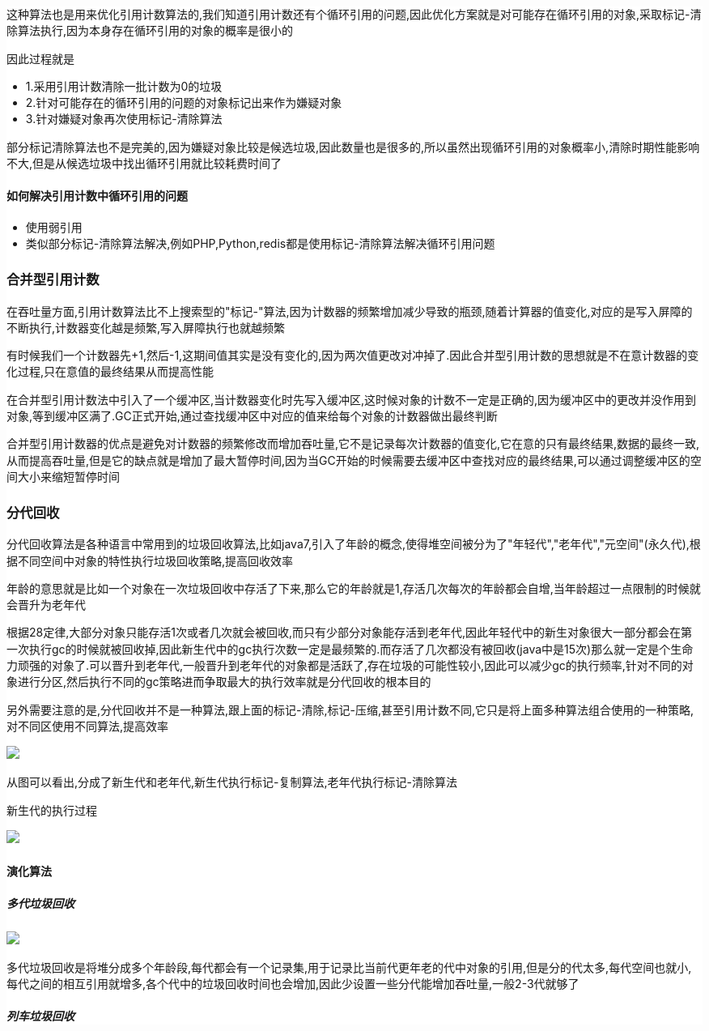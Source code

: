 这种算法也是用来优化引用计数算法的,我们知道引用计数还有个循环引用的问题,因此优化方案就是对可能存在循环引用的对象,采取标记-清除算法执行,因为本身存在循环引用的对象的概率是很小的

因此过程就是

* 1.采用引用计数清除一批计数为0的垃圾
* 2.针对可能存在的循环引用的问题的对象标记出来作为嫌疑对象
* 3.针对嫌疑对象再次使用标记-清除算法

部分标记清除算法也不是完美的,因为嫌疑对象比较是候选垃圾,因此数量也是很多的,所以虽然出现循环引用的对象概率小,清除时期性能影响不大,但是从候选垃圾中找出循环引用就比较耗费时间了

#### 如何解决引用计数中循环引用的问题

* 使用弱引用
* 类似部分标记-清除算法解决,例如PHP,Python,redis都是使用标记-清除算法解决循环引用问题

### 合并型引用计数 

在吞吐量方面,引用计数算法比不上搜索型的"标记-"算法,因为计数器的频繁增加减少导致的瓶颈,随着计算器的值变化,对应的是写入屏障的不断执行,计数器变化越是频繁,写入屏障执行也就越频繁

有时候我们一个计数器先+1,然后-1,这期间值其实是没有变化的,因为两次值更改对冲掉了.因此合并型引用计数的思想就是不在意计数器的变化过程,只在意值的最终结果从而提高性能

在合并型引用计数法中引入了一个缓冲区,当计数器变化时先写入缓冲区,这时候对象的计数不一定是正确的,因为缓冲区中的更改并没作用到对象,等到缓冲区满了.GC正式开始,通过查找缓冲区中对应的值来给每个对象的计数器做出最终判断

合并型引用计数器的优点是避免对计数器的频繁修改而增加吞吐量,它不是记录每次计数器的值变化,它在意的只有最终结果,数据的最终一致,从而提高吞吐量,但是它的缺点就是增加了最大暂停时间,因为当GC开始的时候需要去缓冲区中查找对应的最终结果,可以通过调整缓冲区的空间大小来缩短暂停时间

### 分代回收 

分代回收算法是各种语言中常用到的垃圾回收算法,比如java7,引入了年龄的概念,使得堆空间被分为了"年轻代","老年代","元空间"(永久代),根据不同空间中对象的特性执行垃圾回收策略,提高回收效率

年龄的意思就是比如一个对象在一次垃圾回收中存活了下来,那么它的年龄就是1,存活几次每次的年龄都会自增,当年龄超过一点限制的时候就会晋升为老年代

根据28定律,大部分对象只能存活1次或者几次就会被回收,而只有少部分对象能存活到老年代,因此年轻代中的新生对象很大一部分都会在第一次执行gc的时候就被回收掉,因此新生代中的gc执行次数一定是最频繁的.而存活了几次都没有被回收(java中是15次)那么就一定是个生命力顽强的对象了.可以晋升到老年代,一般晋升到老年代的对象都是活跃了,存在垃圾的可能性较小,因此可以减少gc的执行频率,针对不同的对象进行分区,然后执行不同的gc策略进而争取最大的执行效率就是分代回收的根本目的

另外需要注意的是,分代回收并不是一种算法,跟上面的标记-清除,标记-压缩,甚至引用计数不同,它只是将上面多种算法组合使用的一种策略,对不同区使用不同算法,提高效率

![](http://pic.woowen.com/fendai%20huishou.png)

从图可以看出,分成了新生代和老年代,新生代执行标记-复制算法,老年代执行标记-清除算法

新生代的执行过程

![](http://pic.woowen.com/xinshengdaigc.png)


#### 演化算法

##### 多代垃圾回收

![](http://pic.woowen.com/duodailajihuishou.png)

多代垃圾回收是将堆分成多个年龄段,每代都会有一个记录集,用于记录比当前代更年老的代中对象的引用,但是分的代太多,每代空间也就小,每代之间的相互引用就增多,各个代中的垃圾回收时间也会增加,因此少设置一些分代能增加吞吐量,一般2-3代就够了

##### 列车垃圾回收
